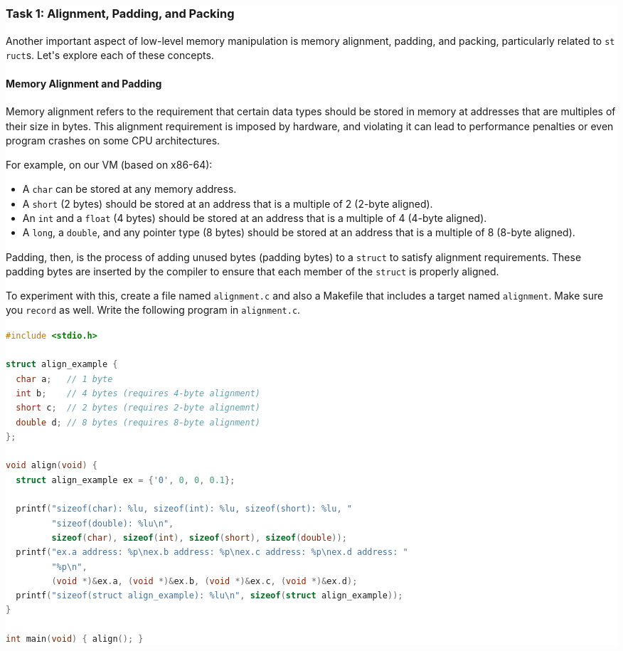 ### Task 1: Alignment, Padding, and Packing

Another important aspect of low-level memory manipulation is memory alignment, padding, and packing,
particularly related to `struct`s. Let's explore each of these concepts.

#### Memory Alignment and Padding

Memory alignment refers to the requirement that certain data types should be stored in memory at
addresses that are multiples of their size in bytes. This alignment requirement is imposed by
hardware, and violating it can lead to performance penalties or even program crashes on some
CPU architectures.

For example, on our VM (based on x86-64):

* A `char` can be stored at any memory address.
* A `short` (2 bytes) should be stored at an address that is a multiple of 2 (2-byte aligned).
* An `int` and a `float` (4 bytes) should be stored at an address that is a multiple of 4 (4-byte
  aligned).
* A `long`, a `double`, and any pointer type (8 bytes) should be stored at an address that is a
  multiple of 8 (8-byte aligned).

Padding, then, is the process of adding unused bytes (padding bytes) to a `struct` to satisfy
alignment requirements. These padding bytes are inserted by the compiler to ensure that each member
of the `struct` is properly aligned.

To experiment with this, create a file named `alignment.c` and also a Makefile that includes a
target named `alignment`. Make sure you `record` as well. Write the following program in
`alignment.c`.

```c
#include <stdio.h>

struct align_example {
  char a;   // 1 byte
  int b;    // 4 bytes (requires 4-byte alignment)
  short c;  // 2 bytes (requires 2-byte alignemnt)
  double d; // 8 bytes (requires 8-byte alignment)
};

void align(void) {
  struct align_example ex = {'0', 0, 0, 0.1};

  printf("sizeof(char): %lu, sizeof(int): %lu, sizeof(short): %lu, "
         "sizeof(double): %lu\n",
         sizeof(char), sizeof(int), sizeof(short), sizeof(double));
  printf("ex.a address: %p\nex.b address: %p\nex.c address: %p\nex.d address: "
         "%p\n",
         (void *)&ex.a, (void *)&ex.b, (void *)&ex.c, (void *)&ex.d);
  printf("sizeof(struct align_example): %lu\n", sizeof(struct align_example));
}

int main(void) { align(); }
```
